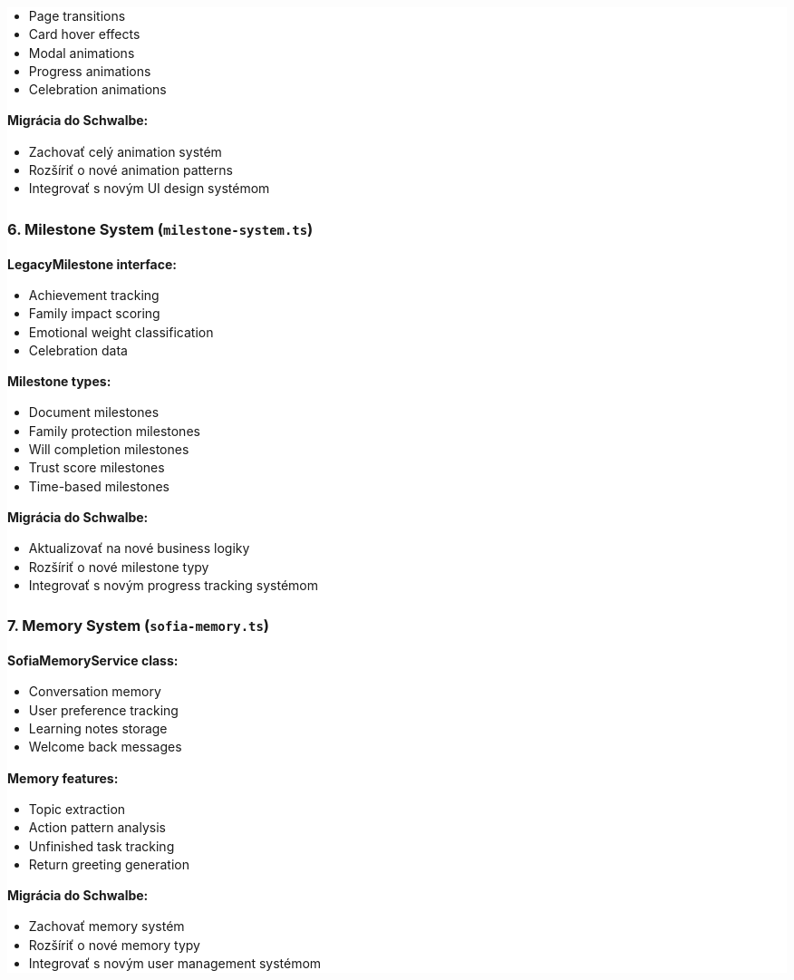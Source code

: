 - Page transitions
- Card hover effects
- Modal animations
- Progress animations
- Celebration animations

**Migrácia do Schwalbe:**

- Zachovať celý animation systém
- Rozšíriť o nové animation patterns
- Integrovať s novým UI design systémom

### 6. Milestone System (`milestone-system.ts`)

**LegacyMilestone interface:**

- Achievement tracking
- Family impact scoring
- Emotional weight classification
- Celebration data

**Milestone types:**

- Document milestones
- Family protection milestones
- Will completion milestones
- Trust score milestones
- Time-based milestones

**Migrácia do Schwalbe:**

- Aktualizovať na nové business logiky
- Rozšíriť o nové milestone typy
- Integrovať s novým progress tracking systémom

### 7. Memory System (`sofia-memory.ts`)

**SofiaMemoryService class:**

- Conversation memory
- User preference tracking
- Learning notes storage
- Welcome back messages

**Memory features:**

- Topic extraction
- Action pattern analysis
- Unfinished task tracking
- Return greeting generation

**Migrácia do Schwalbe:**

- Zachovať memory systém
- Rozšíriť o nové memory typy
- Integrovať s novým user management systémom
